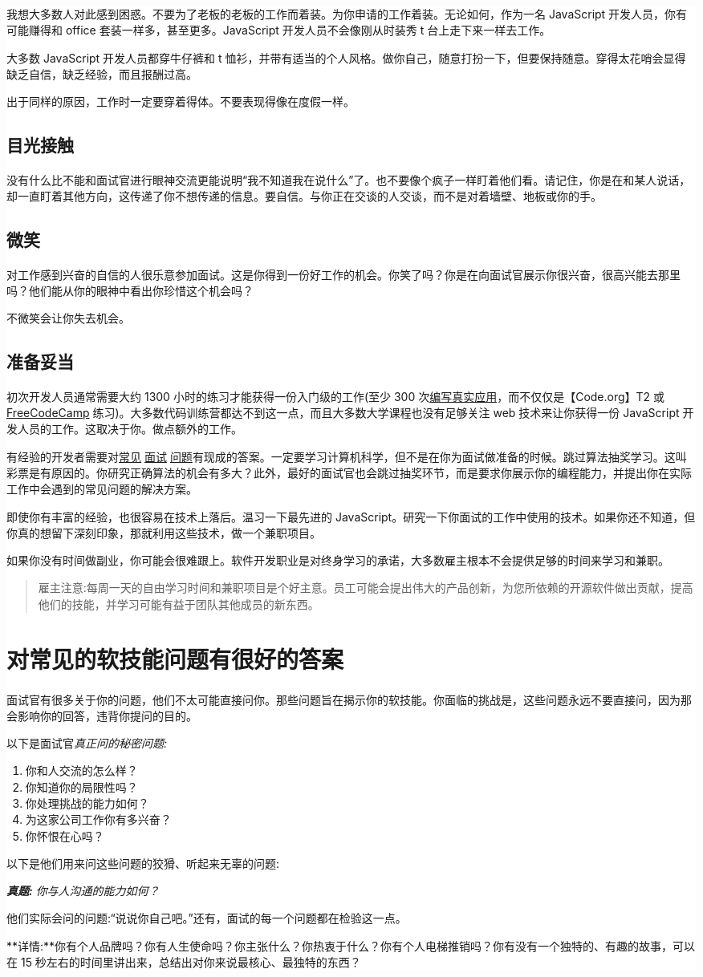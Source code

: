 我想大多数人对此感到困惑。不要为了老板的老板的工作而着装。为你申请的工作着装。无论如何，作为一名 JavaScript 开发人员，你有可能赚得和 office 套装一样多，甚至更多。JavaScript 开发人员不会像刚从时装秀 t 台上走下来一样去工作。

大多数 JavaScript 开发人员都穿牛仔裤和 t 恤衫，并带有适当的个人风格。做你自己，随意打扮一下，但要保持随意。穿得太花哨会显得缺乏自信，缺乏经验，而且报酬过高。

出于同样的原因，工作时一定要穿着得体。不要表现得像在度假一样。

## 目光接触

没有什么比不能和面试官进行眼神交流更能说明“我不知道我在说什么”了。也不要像个疯子一样盯着他们看。请记住，你是在和某人说话，却一直盯着其他方向，这传递了你不想传递的信息。要自信。与你正在交谈的人交谈，而不是对着墙壁、地板或你的手。

## 微笑

对工作感到兴奋的自信的人很乐意参加面试。这是你得到一份好工作的机会。你笑了吗？你是在向面试官展示你很兴奋，很高兴能去那里吗？他们能从你的眼神中看出你珍惜这个机会吗？

不微笑会让你失去机会。

## 准备妥当

初次开发人员通常需要大约 1300 小时的练习才能获得一份入门级的工作(至少 300 次[编写真实应用](/javascript-scene/the-best-way-to-learn-to-code-is-to-code-learn-app-architecture-by-building-apps-7ec029db6e00)，而不仅仅是【Code.org】T2 或 [FreeCodeCamp](https://www.freecodecamp.com/map#nested-collapseBasicJavaScript) 练习)。大多数代码训练营都达不到这一点，而且大多数大学课程也没有足够关注 web 技术来让你获得一份 JavaScript 开发人员的工作。这取决于你。做点额外的工作。

有经验的开发者需要对[常见](/javascript-scene/master-the-javascript-interview-what-is-a-closure-b2f0d2152b36) [面试](/javascript-scene/master-the-javascript-interview-what-is-a-promise-27fc71e77261) [问题](/javascript-scene/master-the-javascript-interview-what-is-functional-programming-7f218c68b3a0)有现成的答案。一定要学习计算机科学，但不是在你为面试做准备的时候。跳过算法抽奖学习。这叫彩票是有原因的。你研究正确算法的机会有多大？此外，最好的面试官也会跳过抽奖环节，而是要求你展示你的编程能力，并提出你在实际工作中会遇到的常见问题的解决方案。

即使你有丰富的经验，也很容易在技术上落后。温习一下最先进的 JavaScript。研究一下你面试的工作中使用的技术。如果你还不知道，但你真的想留下深刻印象，那就利用这些技术，做一个兼职项目。

如果你没有时间做副业，你可能会很难跟上。软件开发职业是对终身学习的承诺，大多数雇主根本不会提供足够的时间来学习和兼职。

> 雇主注意:每周一天的自由学习时间和兼职项目是个好主意。员工可能会提出伟大的产品创新，为您所依赖的开源软件做出贡献，提高他们的技能，并学习可能有益于团队其他成员的新东西。

# 对常见的软技能问题有很好的答案

面试官有很多关于你的问题，他们不太可能直接问你。那些问题旨在揭示你的软技能。你面临的挑战是，这些问题永远不要直接问，因为那会影响你的回答，违背你提问的目的。

以下是面试官*真正问的秘密问题:*

1.  你和人交流的怎么样？
2.  你知道你的局限性吗？
3.  你处理挑战的能力如何？
4.  为这家公司工作你有多兴奋？
5.  你怀恨在心吗？

以下是他们用来问这些问题的狡猾、听起来无辜的问题:

***真题:*** *你与人沟通的能力如何？*

他们实际会问的问题:“说说你自己吧。”还有，面试的每一个问题都在检验这一点。

**详情:**你有个人品牌吗？你有人生使命吗？你主张什么？你热衷于什么？你有个人电梯推销吗？你有没有一个独特的、有趣的故事，可以在 15 秒左右的时间里讲出来，总结出对你来说最核心、最独特的东西？
